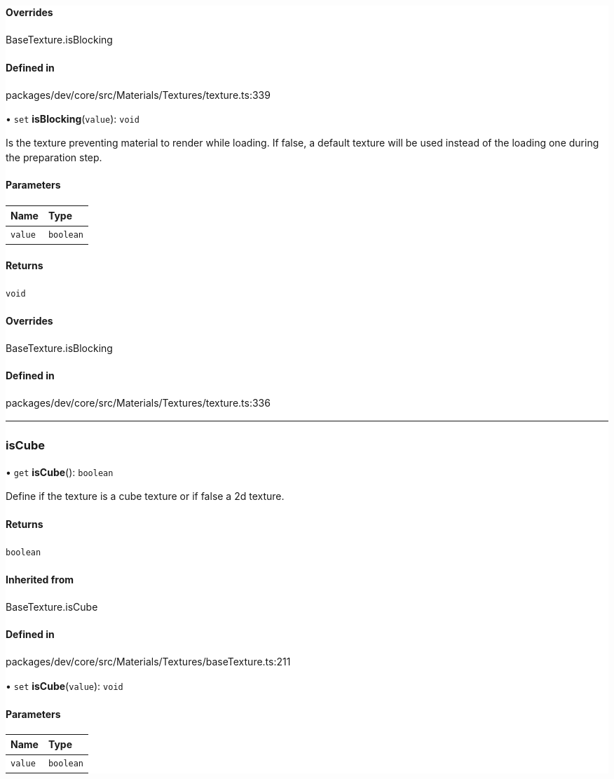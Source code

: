 #### Overrides

BaseTexture.isBlocking

#### Defined in

packages/dev/core/src/Materials/Textures/texture.ts:339

• `set` **isBlocking**(`value`): `void`

Is the texture preventing material to render while loading.
If false, a default texture will be used instead of the loading one during the preparation step.

#### Parameters

| Name | Type |
| :------ | :------ |
| `value` | `boolean` |

#### Returns

`void`

#### Overrides

BaseTexture.isBlocking

#### Defined in

packages/dev/core/src/Materials/Textures/texture.ts:336

___

### isCube

• `get` **isCube**(): `boolean`

Define if the texture is a cube texture or if false a 2d texture.

#### Returns

`boolean`

#### Inherited from

BaseTexture.isCube

#### Defined in

packages/dev/core/src/Materials/Textures/baseTexture.ts:211

• `set` **isCube**(`value`): `void`

#### Parameters

| Name | Type |
| :------ | :------ |
| `value` | `boolean` |
